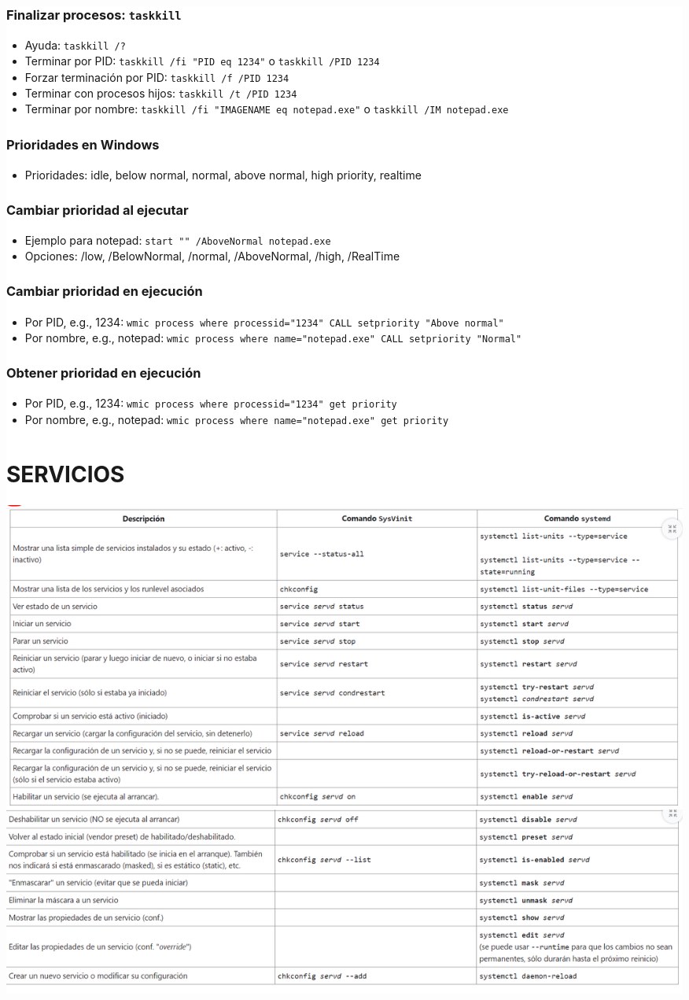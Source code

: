 ### Finalizar procesos: `taskkill`

- Ayuda: `taskkill /?`
- Terminar por PID: `taskkill /fi "PID eq 1234"` o `taskkill /PID 1234`
- Forzar terminación por PID: `taskkill /f /PID 1234`
- Terminar con procesos hijos: `taskkill /t /PID 1234`
- Terminar por nombre: `taskkill /fi "IMAGENAME eq notepad.exe"` o `taskkill /IM notepad.exe`

### Prioridades en Windows

- Prioridades: idle, below normal, normal, above normal, high priority, realtime

### Cambiar prioridad al ejecutar

- Ejemplo para notepad: `start "" /AboveNormal notepad.exe`
- Opciones: /low, /BelowNormal, /normal, /AboveNormal, /high, /RealTime

### Cambiar prioridad en ejecución

- Por PID, e.g., 1234: `wmic process where processid="1234" CALL setpriority "Above normal"`
- Por nombre, e.g., notepad: `wmic process where name="notepad.exe" CALL setpriority "Normal"`

### Obtener prioridad en ejecución

- Por PID, e.g., 1234: `wmic process where processid="1234" get priority`
- Por nombre, e.g., notepad: `wmic process where name="notepad.exe" get priority`



# SERVICIOS

<img src="dem1.png">
<img src="dem2.png">